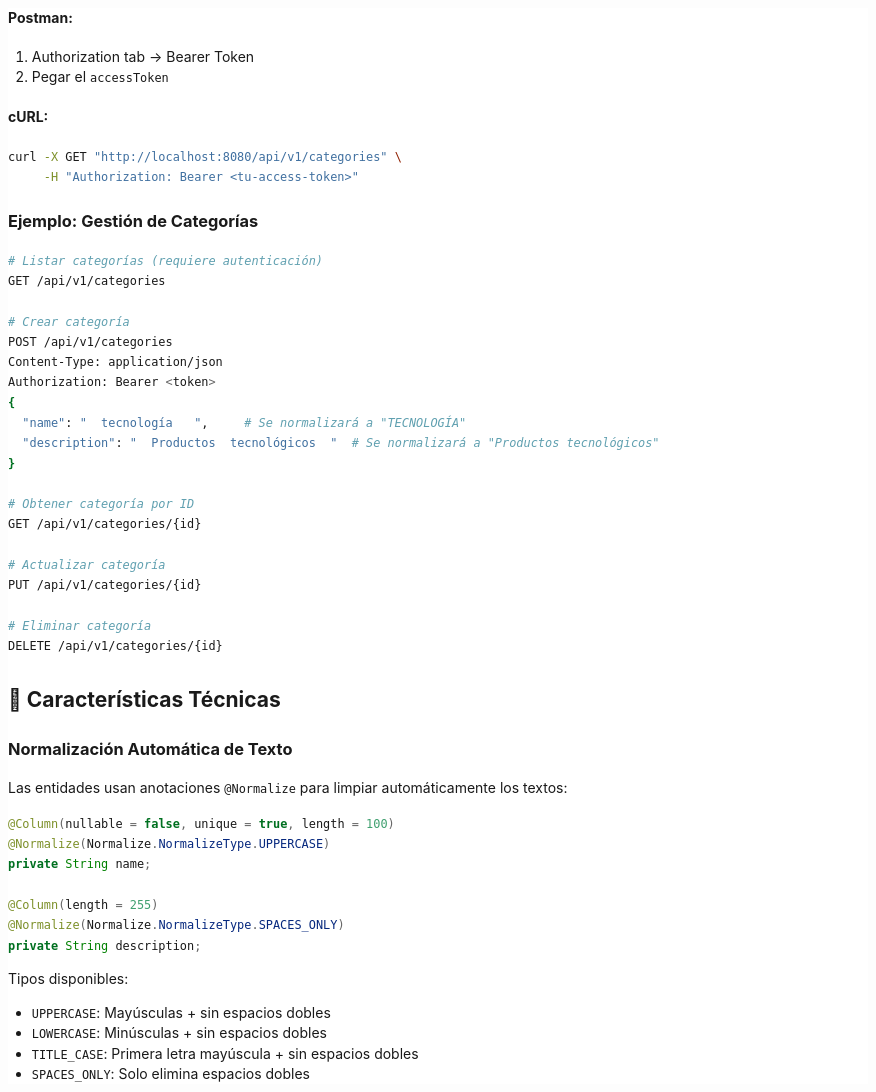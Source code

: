 #### Postman:
1. Authorization tab → Bearer Token
2. Pegar el `accessToken`

#### cURL:
```bash
curl -X GET "http://localhost:8080/api/v1/categories" \
     -H "Authorization: Bearer <tu-access-token>"
```

### Ejemplo: Gestión de Categorías

```bash
# Listar categorías (requiere autenticación)
GET /api/v1/categories

# Crear categoría
POST /api/v1/categories
Content-Type: application/json
Authorization: Bearer <token>
{
  "name": "  tecnología   ",     # Se normalizará a "TECNOLOGÍA"
  "description": "  Productos  tecnológicos  "  # Se normalizará a "Productos tecnológicos"
}

# Obtener categoría por ID
GET /api/v1/categories/{id}

# Actualizar categoría
PUT /api/v1/categories/{id}

# Eliminar categoría
DELETE /api/v1/categories/{id}
```

## 🔧 Características Técnicas

### Normalización Automática de Texto

Las entidades usan anotaciones `@Normalize` para limpiar automáticamente los textos:

```java
@Column(nullable = false, unique = true, length = 100)
@Normalize(Normalize.NormalizeType.UPPERCASE)
private String name;

@Column(length = 255)
@Normalize(Normalize.NormalizeType.SPACES_ONLY) 
private String description;
```

Tipos disponibles:
- `UPPERCASE`: Mayúsculas + sin espacios dobles
- `LOWERCASE`: Minúsculas + sin espacios dobles
- `TITLE_CASE`: Primera letra mayúscula + sin espacios dobles
- `SPACES_ONLY`: Solo elimina espacios dobles
